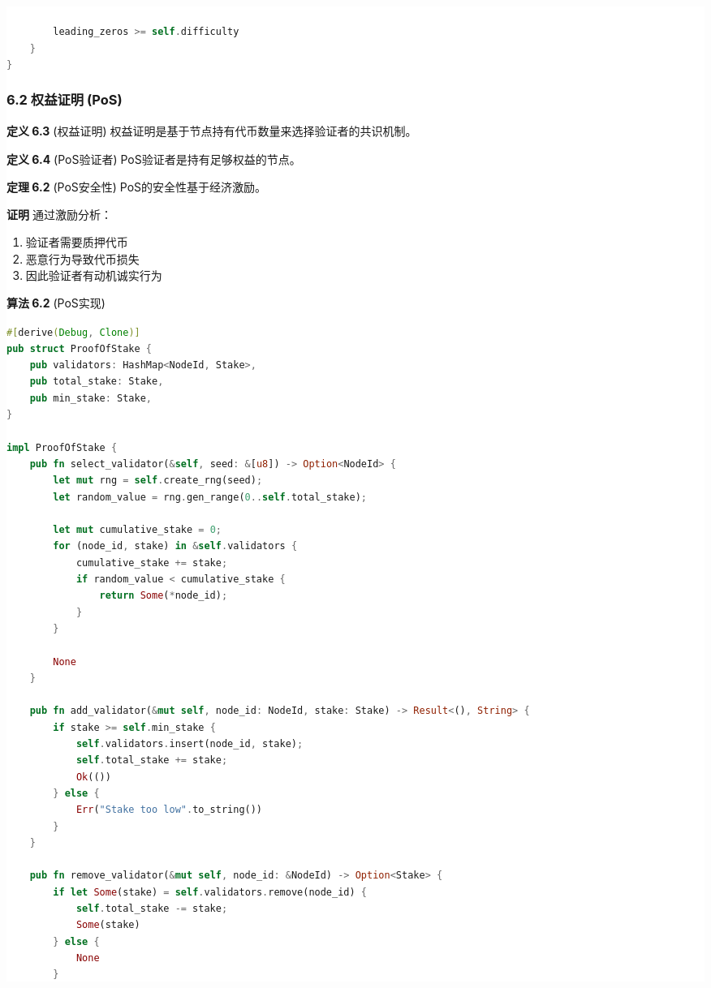 ```rust
        
        leading_zeros >= self.difficulty
    }
}
```

### 6.2 权益证明 (PoS)

**定义 6.3** (权益证明)
权益证明是基于节点持有代币数量来选择验证者的共识机制。

**定义 6.4** (PoS验证者)
PoS验证者是持有足够权益的节点。

**定理 6.2** (PoS安全性)
PoS的安全性基于经济激励。

**证明** 通过激励分析：

1. 验证者需要质押代币
2. 恶意行为导致代币损失
3. 因此验证者有动机诚实行为

**算法 6.2** (PoS实现)

```rust
#[derive(Debug, Clone)]
pub struct ProofOfStake {
    pub validators: HashMap<NodeId, Stake>,
    pub total_stake: Stake,
    pub min_stake: Stake,
}

impl ProofOfStake {
    pub fn select_validator(&self, seed: &[u8]) -> Option<NodeId> {
        let mut rng = self.create_rng(seed);
        let random_value = rng.gen_range(0..self.total_stake);
        
        let mut cumulative_stake = 0;
        for (node_id, stake) in &self.validators {
            cumulative_stake += stake;
            if random_value < cumulative_stake {
                return Some(*node_id);
            }
        }
        
        None
    }
    
    pub fn add_validator(&mut self, node_id: NodeId, stake: Stake) -> Result<(), String> {
        if stake >= self.min_stake {
            self.validators.insert(node_id, stake);
            self.total_stake += stake;
            Ok(())
        } else {
            Err("Stake too low".to_string())
        }
    }
    
    pub fn remove_validator(&mut self, node_id: &NodeId) -> Option<Stake> {
        if let Some(stake) = self.validators.remove(node_id) {
            self.total_stake -= stake;
            Some(stake)
        } else {
            None
        }
```